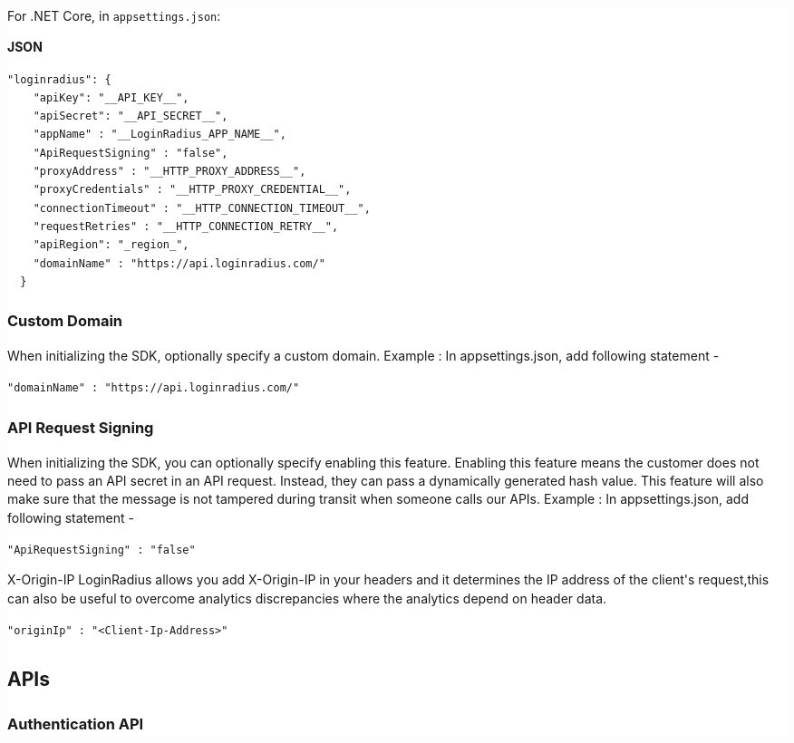 For .NET Core, in `appsettings.json`:

**JSON**
```
"loginradius": {
    "apiKey": "__API_KEY__",
    "apiSecret": "__API_SECRET__",
    "appName" : "__LoginRadius_APP_NAME__",
	"ApiRequestSigning" : "false",
    "proxyAddress" : "__HTTP_PROXY_ADDRESS__",
    "proxyCredentials" : "__HTTP_PROXY_CREDENTIAL__",
    "connectionTimeout" : "__HTTP_CONNECTION_TIMEOUT__",
    "requestRetries" : "__HTTP_CONNECTION_RETRY__",
    "apiRegion": "_region_",
    "domainName" : "https://api.loginradius.com/"
  }

 ```

 ### Custom Domain
When initializing the SDK, optionally specify a custom domain.
Example : In appsettings.json, add following statement - 

```
"domainName" : "https://api.loginradius.com/"
```



### API Request Signing
When initializing the SDK, you can optionally specify enabling this feature. Enabling this feature means the customer does not need to pass an API secret in an API request. Instead, they can pass a dynamically generated hash value. This feature will also make sure that the message is not tampered during transit when someone calls our APIs.
Example : In appsettings.json, add following statement -

```
"ApiRequestSigning" : "false"
```

X-Origin-IP
LoginRadius allows you add X-Origin-IP in your headers and it determines the IP address of the client's request,this can also be useful to overcome analytics discrepancies where the analytics depend on header data.


```
"originIp" : "<Client-Ip-Address>"
```

## APIs



### Authentication API
